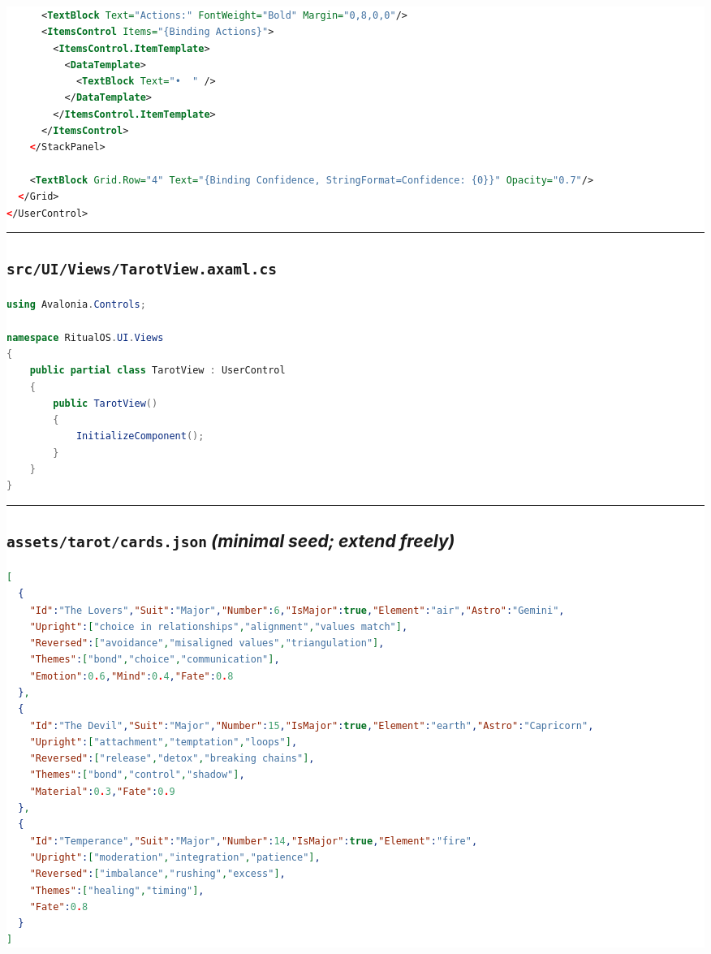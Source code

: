 ```xml
      <TextBlock Text="Actions:" FontWeight="Bold" Margin="0,8,0,0"/>
      <ItemsControl Items="{Binding Actions}">
        <ItemsControl.ItemTemplate>
          <DataTemplate>
            <TextBlock Text="•  " />
          </DataTemplate>
        </ItemsControl.ItemTemplate>
      </ItemsControl>
    </StackPanel>

    <TextBlock Grid.Row="4" Text="{Binding Confidence, StringFormat=Confidence: {0}}" Opacity="0.7"/>
  </Grid>
</UserControl>
```

---

## `src/UI/Views/TarotView.axaml.cs`
```csharp
using Avalonia.Controls;

namespace RitualOS.UI.Views
{
    public partial class TarotView : UserControl
    {
        public TarotView()
        {
            InitializeComponent();
        }
    }
}
```

---

## `assets/tarot/cards.json`  *(minimal seed; extend freely)*
```json
[
  {
    "Id":"The Lovers","Suit":"Major","Number":6,"IsMajor":true,"Element":"air","Astro":"Gemini",
    "Upright":["choice in relationships","alignment","values match"],
    "Reversed":["avoidance","misaligned values","triangulation"],
    "Themes":["bond","choice","communication"],
    "Emotion":0.6,"Mind":0.4,"Fate":0.8
  },
  {
    "Id":"The Devil","Suit":"Major","Number":15,"IsMajor":true,"Element":"earth","Astro":"Capricorn",
    "Upright":["attachment","temptation","loops"],
    "Reversed":["release","detox","breaking chains"],
    "Themes":["bond","control","shadow"],
    "Material":0.3,"Fate":0.9
  },
  {
    "Id":"Temperance","Suit":"Major","Number":14,"IsMajor":true,"Element":"fire",
    "Upright":["moderation","integration","patience"],
    "Reversed":["imbalance","rushing","excess"],
    "Themes":["healing","timing"],
    "Fate":0.8
  }
]
```